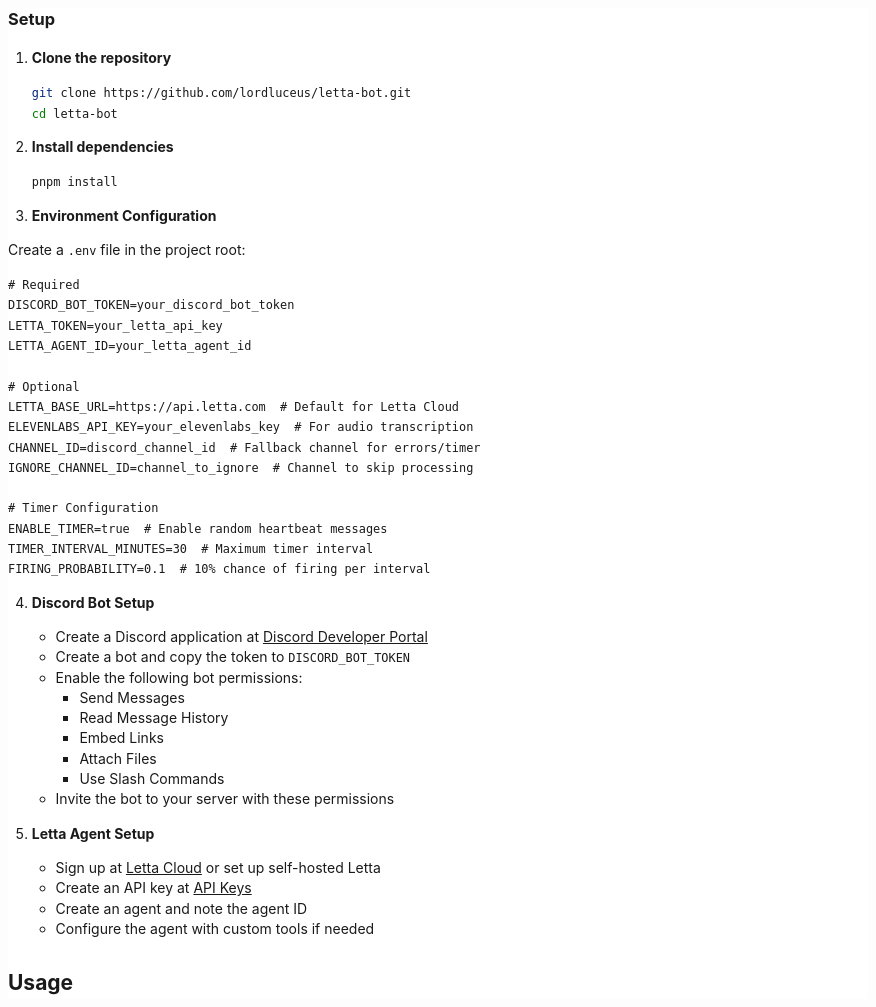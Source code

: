 ### Setup

1. **Clone the repository**

   ```bash
   git clone https://github.com/lordluceus/letta-bot.git
   cd letta-bot
   ```

2. **Install dependencies**

   ```bash
   pnpm install
   ```

3. **Environment Configuration**

Create a `.env` file in the project root:

```env
# Required
DISCORD_BOT_TOKEN=your_discord_bot_token
LETTA_TOKEN=your_letta_api_key
LETTA_AGENT_ID=your_letta_agent_id

# Optional
LETTA_BASE_URL=https://api.letta.com  # Default for Letta Cloud
ELEVENLABS_API_KEY=your_elevenlabs_key  # For audio transcription
CHANNEL_ID=discord_channel_id  # Fallback channel for errors/timer
IGNORE_CHANNEL_ID=channel_to_ignore  # Channel to skip processing

# Timer Configuration
ENABLE_TIMER=true  # Enable random heartbeat messages
TIMER_INTERVAL_MINUTES=30  # Maximum timer interval
FIRING_PROBABILITY=0.1  # 10% chance of firing per interval
```

4. **Discord Bot Setup**
   - Create a Discord application at [Discord Developer Portal](https://discord.com/developers/applications)
   - Create a bot and copy the token to `DISCORD_BOT_TOKEN`
   - Enable the following bot permissions:
     - Send Messages
     - Read Message History
     - Embed Links
     - Attach Files
     - Use Slash Commands
   - Invite the bot to your server with these permissions

5. **Letta Agent Setup**
   - Sign up at [Letta Cloud](https://app.letta.com) or set up self-hosted Letta
   - Create an API key at [API Keys](https://app.letta.com/api-keys)
   - Create an agent and note the agent ID
   - Configure the agent with custom tools if needed

## Usage
